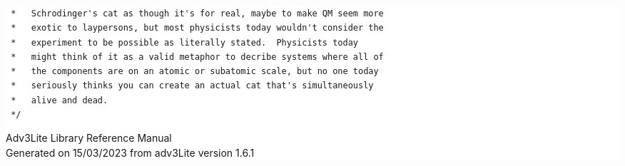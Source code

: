      *   Schrodinger's cat as though it's for real, maybe to make QM seem more
     *   exotic to laypersons, but most physicists today wouldn't consider the
     *   experiment to be possible as literally stated.  Physicists today
     *   might think of it as a valid metaphor to decribe systems where all of
     *   the components are on an atomic or subatomic scale, but no one today
     *   seriously thinks you can create an actual cat that's simultaneously
     *   alive and dead.  
     */

<div class="ftr">

Adv3Lite Library Reference Manual  
Generated on 15/03/2023 from adv3Lite version 1.6.1

</div>

